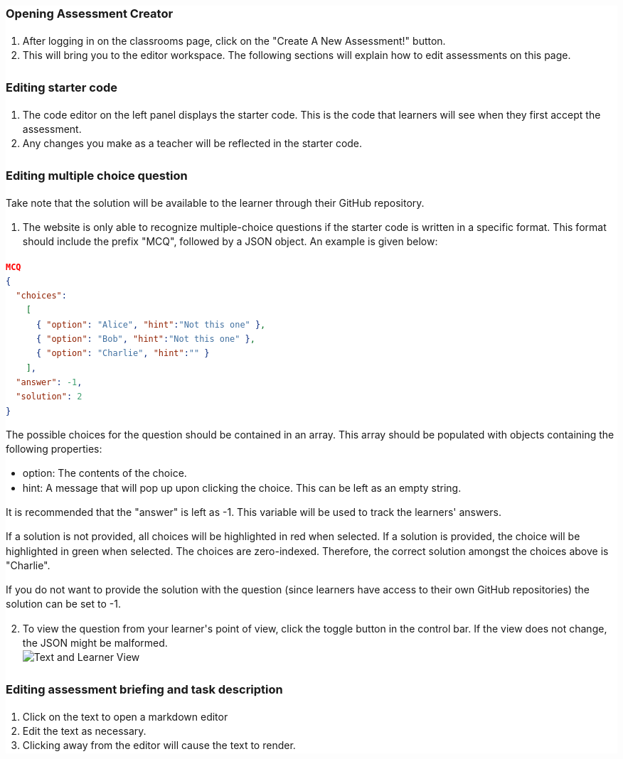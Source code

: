 ### Opening Assessment Creator
1. After logging in on the classrooms page, click on the "Create A New Assessment!" button.
2. This will bring you to the editor workspace. The following sections will explain how to edit assessments on this page.

### Editing starter code
1. The code editor on the left panel displays the starter code. This is the code that learners will see when they first accept the assessment. 
2. Any changes you make as a teacher will be reflected in the starter code.

### Editing multiple choice question
Take note that the solution will be available to the learner through their GitHub repository.

1. The website is only able to recognize multiple-choice questions if the starter code is written in a specific format. This format should include the prefix "MCQ", followed by a JSON object. An example is given below:

```json
MCQ
{
  "choices":
    [
      { "option": "Alice", "hint":"Not this one" },
      { "option": "Bob", "hint":"Not this one" },
      { "option": "Charlie", "hint":"" }
    ],
  "answer": -1,
  "solution": 2
}
```

The possible choices for the question should be contained in an array. This array should be populated with objects containing the following properties:
 - option: The contents of the choice.
 - hint: A message that will pop up upon clicking the choice. This can be left as an empty string.

It is recommended that the "answer" is left as -1. This variable will be used to track the learners' answers.

If a solution is not provided, all choices will be highlighted in red when selected. If a solution is provided, the choice will be highlighted in green when selected. The choices are zero-indexed. Therefore, the correct solution amongst the choices above is "Charlie".

If you do not want to provide the solution with the question (since learners have access to their own GitHub repositories) the solution can be set to -1.

2. To view the question from your learner's point of view, click the toggle button in the control bar. If the view does not change, the JSON might be malformed.\
![Text and Learner View](https://user-images.githubusercontent.com/47176493/122369178-8c3d4d00-cf90-11eb-9022-efcdcc1d4b1c.png)


### Editing assessment briefing and task description
1. Click on the text to open a markdown editor
2. Edit the text as necessary.
3. Clicking away from the editor will cause the text to render.
